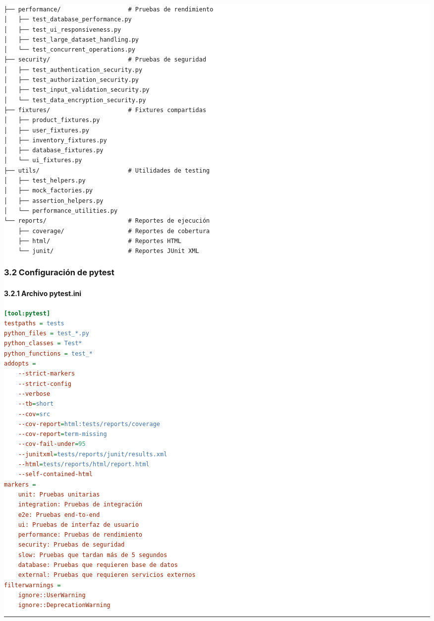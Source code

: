 ```
├── performance/                   # Pruebas de rendimiento
│   ├── test_database_performance.py
│   ├── test_ui_responsiveness.py
│   ├── test_large_dataset_handling.py
│   └── test_concurrent_operations.py
├── security/                      # Pruebas de seguridad
│   ├── test_authentication_security.py
│   ├── test_authorization_security.py
│   ├── test_input_validation_security.py
│   └── test_data_encryption_security.py
├── fixtures/                      # Fixtures compartidas
│   ├── product_fixtures.py
│   ├── user_fixtures.py
│   ├── inventory_fixtures.py
│   ├── database_fixtures.py
│   └── ui_fixtures.py
├── utils/                         # Utilidades de testing
│   ├── test_helpers.py
│   ├── mock_factories.py
│   ├── assertion_helpers.py
│   └── performance_utilities.py
└── reports/                       # Reportes de ejecución
    ├── coverage/                  # Reportes de cobertura
    ├── html/                      # Reportes HTML
    └── junit/                     # Reportes JUnit XML
```

### 3.2 Configuración de pytest

#### 3.2.1 Archivo pytest.ini
```ini
[tool:pytest]
testpaths = tests
python_files = test_*.py
python_classes = Test*
python_functions = test_*
addopts = 
    --strict-markers
    --strict-config
    --verbose
    --tb=short
    --cov=src
    --cov-report=html:tests/reports/coverage
    --cov-report=term-missing
    --cov-fail-under=95
    --junitxml=tests/reports/junit/results.xml
    --html=tests/reports/html/report.html
    --self-contained-html
markers =
    unit: Pruebas unitarias
    integration: Pruebas de integración
    e2e: Pruebas end-to-end
    ui: Pruebas de interfaz de usuario
    performance: Pruebas de rendimiento
    security: Pruebas de seguridad
    slow: Pruebas que tardan más de 5 segundos
    database: Pruebas que requieren base de datos
    external: Pruebas que requieren servicios externos
filterwarnings =
    ignore::UserWarning
    ignore::DeprecationWarning
```

---